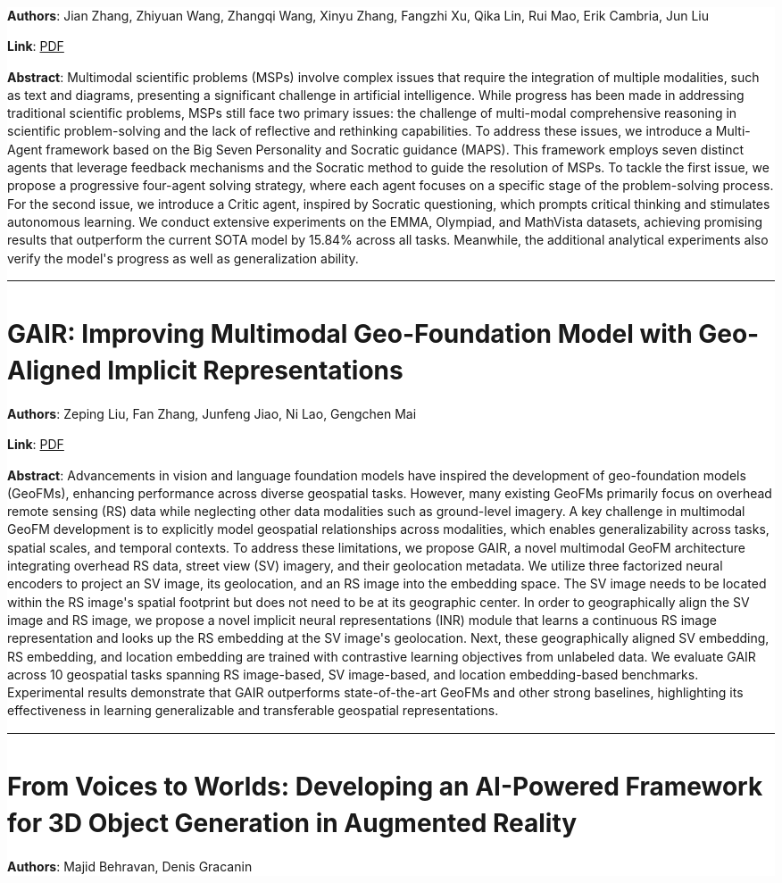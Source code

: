 **Authors**: Jian Zhang, Zhiyuan Wang, Zhangqi Wang, Xinyu Zhang, Fangzhi Xu, Qika Lin, Rui Mao, Erik Cambria, Jun Liu  

**Link**: [PDF](https://arxiv.org/pdf/2503.16905)  

**Abstract**: Multimodal scientific problems (MSPs) involve complex issues that require the integration of multiple modalities, such as text and diagrams, presenting a significant challenge in artificial intelligence. While progress has been made in addressing traditional scientific problems, MSPs still face two primary issues: the challenge of multi-modal comprehensive reasoning in scientific problem-solving and the lack of reflective and rethinking capabilities. To address these issues, we introduce a Multi-Agent framework based on the Big Seven Personality and Socratic guidance (MAPS). This framework employs seven distinct agents that leverage feedback mechanisms and the Socratic method to guide the resolution of MSPs. To tackle the first issue, we propose a progressive four-agent solving strategy, where each agent focuses on a specific stage of the problem-solving process. For the second issue, we introduce a Critic agent, inspired by Socratic questioning, which prompts critical thinking and stimulates autonomous learning. We conduct extensive experiments on the EMMA, Olympiad, and MathVista datasets, achieving promising results that outperform the current SOTA model by 15.84% across all tasks. Meanwhile, the additional analytical experiments also verify the model's progress as well as generalization ability. 

---
# GAIR: Improving Multimodal Geo-Foundation Model with Geo-Aligned Implicit Representations 

**Authors**: Zeping Liu, Fan Zhang, Junfeng Jiao, Ni Lao, Gengchen Mai  

**Link**: [PDF](https://arxiv.org/pdf/2503.16683)  

**Abstract**: Advancements in vision and language foundation models have inspired the development of geo-foundation models (GeoFMs), enhancing performance across diverse geospatial tasks. However, many existing GeoFMs primarily focus on overhead remote sensing (RS) data while neglecting other data modalities such as ground-level imagery. A key challenge in multimodal GeoFM development is to explicitly model geospatial relationships across modalities, which enables generalizability across tasks, spatial scales, and temporal contexts. To address these limitations, we propose GAIR, a novel multimodal GeoFM architecture integrating overhead RS data, street view (SV) imagery, and their geolocation metadata. We utilize three factorized neural encoders to project an SV image, its geolocation, and an RS image into the embedding space. The SV image needs to be located within the RS image's spatial footprint but does not need to be at its geographic center. In order to geographically align the SV image and RS image, we propose a novel implicit neural representations (INR) module that learns a continuous RS image representation and looks up the RS embedding at the SV image's geolocation. Next, these geographically aligned SV embedding, RS embedding, and location embedding are trained with contrastive learning objectives from unlabeled data. We evaluate GAIR across 10 geospatial tasks spanning RS image-based, SV image-based, and location embedding-based benchmarks. Experimental results demonstrate that GAIR outperforms state-of-the-art GeoFMs and other strong baselines, highlighting its effectiveness in learning generalizable and transferable geospatial representations. 

---
# From Voices to Worlds: Developing an AI-Powered Framework for 3D Object Generation in Augmented Reality 

**Authors**: Majid Behravan, Denis Gracanin  
